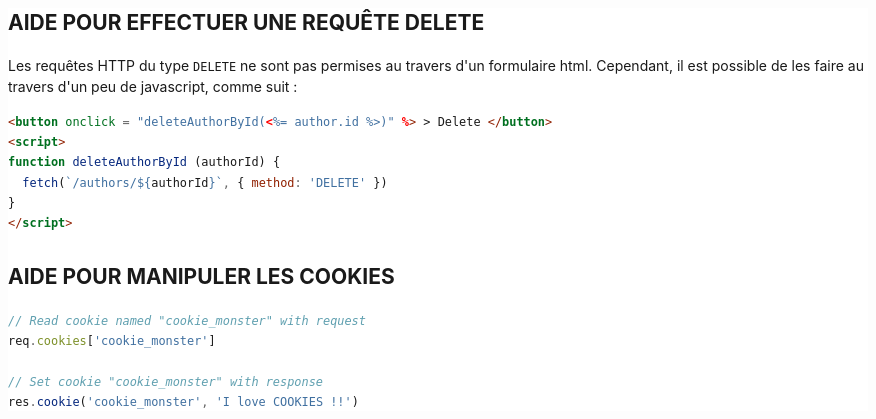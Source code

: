 ## AIDE POUR EFFECTUER UNE REQUÊTE DELETE

Les requêtes HTTP du type `DELETE` ne sont pas permises au travers d'un formulaire html. 
Cependant, il est possible de les faire au travers d'un peu de javascript, comme suit :

```html
<button onclick = "deleteAuthorById(<%= author.id %>)" %> > Delete </button>
<script>
function deleteAuthorById (authorId) {
  fetch(`/authors/${authorId}`, { method: 'DELETE' })
}
</script>
```

## AIDE POUR MANIPULER LES COOKIES

```js
// Read cookie named "cookie_monster" with request
req.cookies['cookie_monster']

// Set cookie "cookie_monster" with response  
res.cookie('cookie_monster', 'I love COOKIES !!')
```

